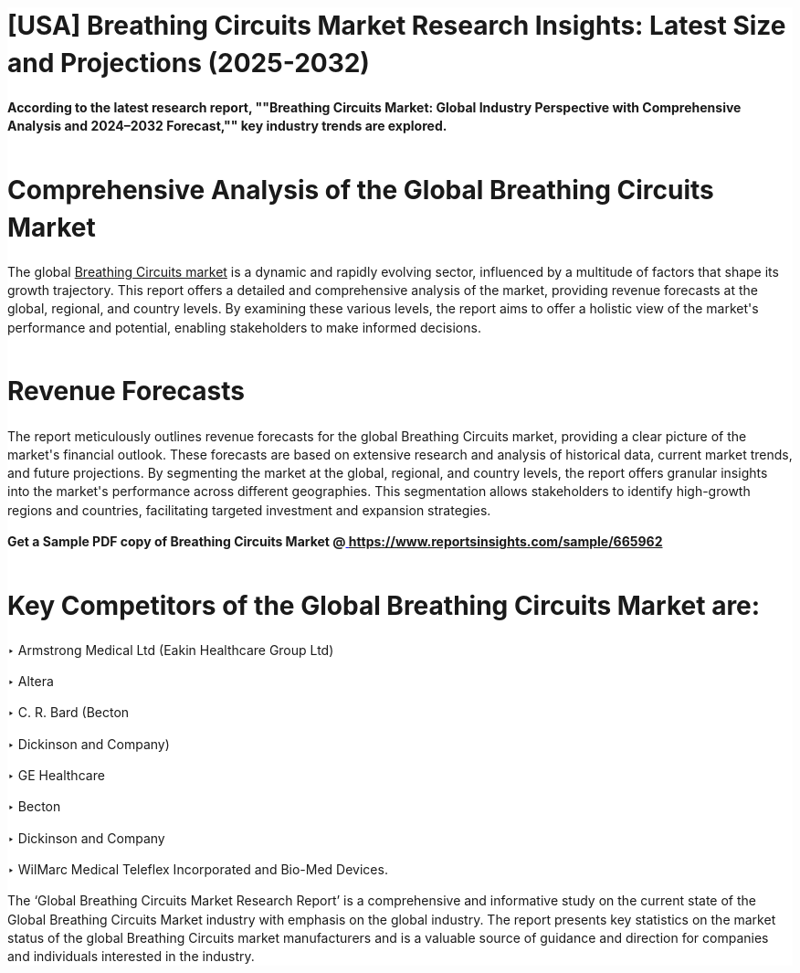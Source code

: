 # [USA] Breathing Circuits Market Research Insights: Latest Size and Projections (2025-2032)

<strong>According to the latest research report, ""Breathing Circuits Market: Global Industry Perspective with Comprehensive Analysis and 2024–2032 Forecast,"" key industry trends are explored.</strong>

# <strong>Comprehensive Analysis of the Global Breathing Circuits Market</strong>

The global <a href=https://www.reportsinsights.com/sample/665962>Breathing Circuits market</a> is a dynamic and rapidly evolving sector, influenced by a multitude of factors that shape its growth trajectory. This report offers a detailed and comprehensive analysis of the market, providing revenue forecasts at the global, regional, and country levels. By examining these various levels, the report aims to offer a holistic view of the market's performance and potential, enabling stakeholders to make informed decisions.

# <strong>Revenue Forecasts</strong>

The report meticulously outlines revenue forecasts for the global Breathing Circuits market, providing a clear picture of the market's financial outlook. These forecasts are based on extensive research and analysis of historical data, current market trends, and future projections. By segmenting the market at the global, regional, and country levels, the report offers granular insights into the market's performance across different geographies. This segmentation allows stakeholders to identify high-growth regions and countries, facilitating targeted investment and expansion strategies.

<strong>Get a Sample PDF copy of Breathing Circuits Market </strong><strong>@<a href=https://www.reportsinsights.com/sample/665962 style=color:#0000ff;> https://www.reportsinsights.com/sample/665962</a></strong></font>

# <strong>Key Competitors of the Global Breathing Circuits Market are:</strong>

‣ Armstrong Medical Ltd (Eakin Healthcare Group Ltd)

‣ Altera

‣ C. R. Bard (Becton

‣ Dickinson and Company)

‣ GE Healthcare

‣ Becton

‣ Dickinson and Company

‣ WilMarc Medical Teleflex Incorporated and Bio-Med Devices.

The ‘Global Breathing Circuits Market Research Report’ is a comprehensive and informative study on the current state of the Global Breathing Circuits Market industry with emphasis on the global industry. The report presents key statistics on the market status of the global Breathing Circuits market manufacturers and is a valuable source of guidance and direction for companies and individuals interested in the industry.
